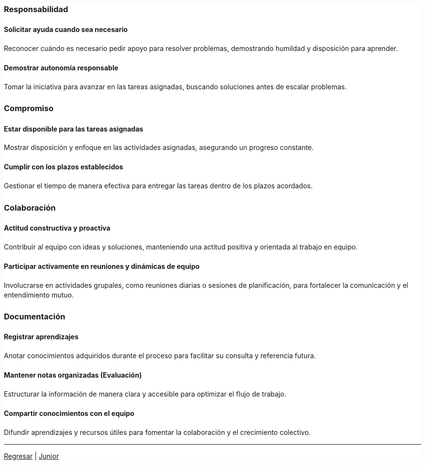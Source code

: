 ### Responsabilidad

#### Solicitar ayuda cuando sea necesario

Reconocer cuándo es necesario pedir apoyo para resolver problemas, demostrando humildad y disposición para aprender.

#### Demostrar autonomía responsable

Tomar la iniciativa para avanzar en las tareas asignadas, buscando soluciones antes de escalar problemas.

### Compromiso

#### Estar disponible para las tareas asignadas

Mostrar disposición y enfoque en las actividades asignadas, asegurando un progreso constante.

#### Cumplir con los plazos establecidos

Gestionar el tiempo de manera efectiva para entregar las tareas dentro de los plazos acordados.

### Colaboración

#### Actitud constructiva y proactiva

Contribuir al equipo con ideas y soluciones, manteniendo una actitud positiva y orientada al trabajo en equipo.

#### Participar activamente en reuniones y dinámicas de equipo

Involucrarse en actividades grupales, como reuniones diarias o sesiones de planificación, para fortalecer la comunicación y el entendimiento mutuo.

### Documentación

#### Registrar aprendizajes

Anotar conocimientos adquiridos durante el proceso para facilitar su consulta y referencia futura.

#### Mantener notas organizadas (Evaluación)

Estructurar la información de manera clara y accesible para optimizar el flujo de trabajo.

#### Compartir conocimientos con el equipo

Difundir aprendizajes y recursos útiles para fomentar la colaboración y el crecimiento colectivo.

---

[Regresar](../knowledge.md#1-practicante--intern-de-desarrollo-de-software) | [Junior](junior.md)
